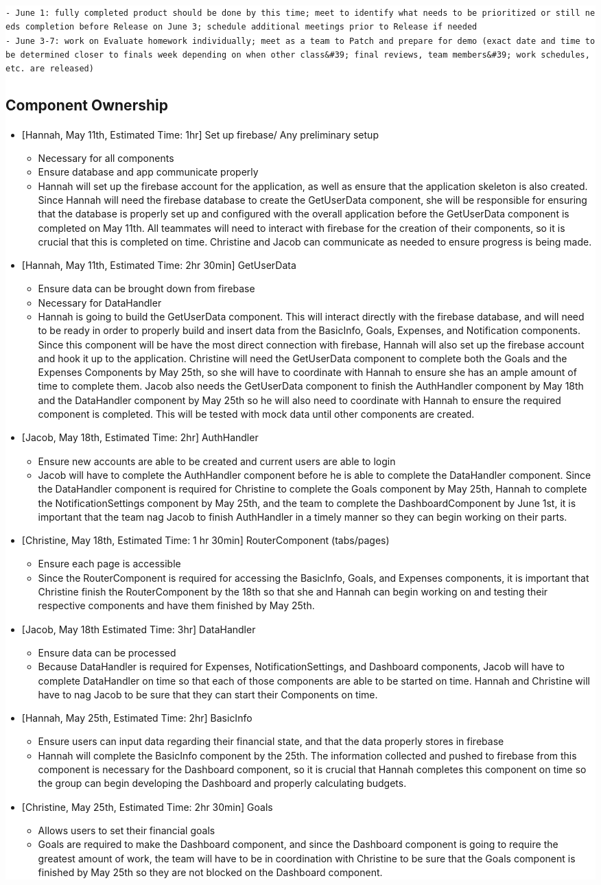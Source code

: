     - June 1: fully completed product should be done by this time; meet to identify what needs to be prioritized or still needs completion before Release on June 3; schedule additional meetings prior to Release if needed
    - June 3-7: work on Evaluate homework individually; meet as a team to Patch and prepare for demo (exact date and time to be determined closer to finals week depending on when other class&#39; final reviews, team members&#39; work schedules, etc. are released)

## Component Ownership

- [Hannah, May 11th, Estimated Time: 1hr] Set up firebase/ Any preliminary setup
  - Necessary for all components
  - Ensure database and app communicate properly
  - Hannah will set up the firebase account for the application, as well as ensure that the application skeleton is also created. Since Hannah will need the firebase database to create the GetUserData component, she will be responsible for ensuring that the database is properly set up and configured with the overall application before the GetUserData component is completed on May 11th. All teammates will need to interact with firebase for the creation of their components, so it is crucial that this is completed on time. Christine and Jacob can communicate as needed to ensure progress is being made.

- [Hannah, May 11th, Estimated Time: 2hr 30min] GetUserData
  - Ensure data can be brought down from firebase
  - Necessary for DataHandler
  - Hannah is going to build the GetUserData component. This will interact directly with the firebase database, and will need to be ready in order to properly build and insert data from the BasicInfo, Goals, Expenses, and Notification components. Since this component will be have the most direct connection with firebase, Hannah will also set up the firebase account and hook it up to the application. Christine will need the GetUserData component to complete both the Goals and the Expenses Components by May 25th, so she will have to coordinate with Hannah to ensure she has an ample amount of time to complete them. Jacob also needs the GetUserData component to finish the AuthHandler component by May 18th and the DataHandler component by May 25th so he will also need to coordinate with Hannah to ensure the required component is completed. This will be tested with mock data until other components are created.
- [Jacob, May 18th, Estimated Time: 2hr] AuthHandler
  - Ensure new accounts are able to be created and current users are able to login
  - Jacob will have to complete the AuthHandler component before he is able to complete the DataHandler component. Since the DataHandler component is required for Christine to complete the Goals component by May 25th, Hannah to complete the NotificationSettings component by May 25th, and the team to complete the DashboardComponent by June 1st, it is important that the team nag Jacob to finish AuthHandler in a timely manner so they can begin working on their parts.
- [Christine, May 18th, Estimated Time: 1 hr 30min] RouterComponent (tabs/pages)
  - Ensure each page is accessible
  - Since the RouterComponent is required for accessing the BasicInfo, Goals, and Expenses components, it is important that Christine finish the RouterComponent by the 18th so that she and Hannah can begin working on and testing their respective components and have them finished by May 25th.
- [Jacob, May 18th Estimated Time: 3hr] DataHandler
  - Ensure data can be processed
  - Because DataHandler is required for Expenses, NotificationSettings, and Dashboard components, Jacob will have to complete DataHandler on time so that each of those components are able to be started on time. Hannah and Christine will have to nag Jacob to be sure that they can start their Components on time.
- [Hannah, May 25th, Estimated Time: 2hr] BasicInfo
  - Ensure users can input data regarding their financial state, and that the data properly stores in firebase
  - Hannah will complete the BasicInfo component by the 25th. The information collected and pushed to firebase from this component is necessary for the Dashboard component, so it is crucial that Hannah completes this component on time so the group can begin developing the Dashboard and properly calculating budgets.
- [Christine, May 25th, Estimated Time: 2hr 30min] Goals
  - Allows users to set their financial goals
  - Goals are required to make the Dashboard component, and since the Dashboard component is going to require the greatest amount of work, the team will have to be in coordination with Christine to be sure that the Goals component is finished by May 25th so they are not blocked on the Dashboard component.